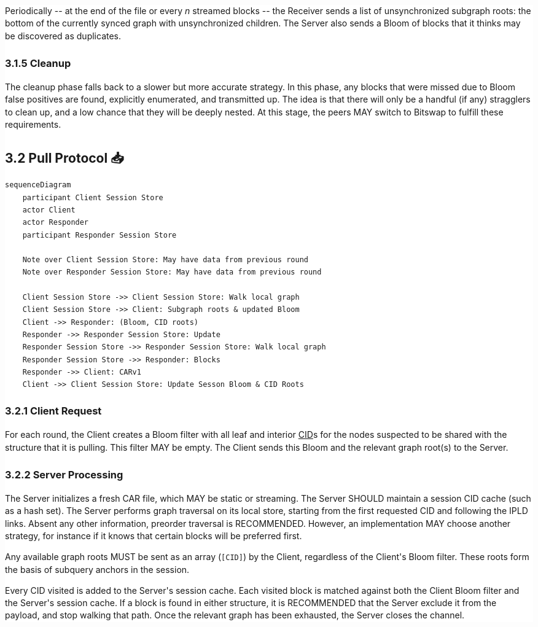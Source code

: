 Periodically -- at the end of the file or every $n$ streamed blocks -- the Receiver sends a list of unsynchronized subgraph roots: the bottom of the currently synced graph with unsynchronized children. The Server also sends a Bloom of blocks that it thinks may be discovered as duplicates.

### 3.1.5 Cleanup

The cleanup phase falls back to a slower but more accurate strategy. In this phase, any blocks that were missed due to Bloom false positives are found, explicitly enumerated, and transmitted up. The idea is that there will only be a handful (if any) stragglers to clean up, and a low chance that they will be deeply nested. At this stage, the peers MAY switch to Bitswap to fulfill these requirements.

## 3.2 Pull Protocol 📥

```mermaid
sequenceDiagram
    participant Client Session Store
    actor Client
    actor Responder
    participant Responder Session Store

    Note over Client Session Store: May have data from previous round
    Note over Responder Session Store: May have data from previous round

    Client Session Store ->> Client Session Store: Walk local graph
    Client Session Store ->> Client: Subgraph roots & updated Bloom
    Client ->> Responder: (Bloom, CID roots)
    Responder ->> Responder Session Store: Update
    Responder Session Store ->> Responder Session Store: Walk local graph
    Responder Session Store ->> Responder: Blocks
    Responder ->> Client: CARv1
    Client ->> Client Session Store: Update Sesson Bloom & CID Roots
```

### 3.2.1 Client Request

For each round, the Client creates a Bloom filter with all leaf and interior [CID]s for the nodes suspected to be shared with the structure that it is pulling. This filter MAY be empty. The Client sends this Bloom and the relevant graph root(s) to the Server.

### 3.2.2 Server Processing

The Server initializes a fresh CAR file, which MAY be static or streaming. The Server SHOULD maintain a session CID cache (such as a hash set). The Server performs graph traversal on its local store, starting from the first requested CID and following the IPLD links. Absent any other information, preorder traversal is RECOMMENDED. However, an implementation MAY choose another strategy, for instance if it knows that certain blocks will be preferred first.

Any available graph roots MUST be sent as an array (`[CID]`) by the Client, regardless of the Client's Bloom filter. These roots form the basis of subquery anchors in the session.

Every CID visited is added to the Server's session cache. Each visited block is matched against both the Client Bloom filter and the Server's session cache. If a block is found in either structure, it is RECOMMENDED that the Server exclude it from the payload, and stop walking that path. Once the relevant graph has been exhausted, the Server closes the channel.


[Power of Two]: #3411-power-of-two
[pull protocol]: #321-pull-protocol
[A Hundred Impossibility Proofs for Distributed Computing]: https://groups.csail.mit.edu/tds/papers/Lynch/podc89.pdf
[Bitswap]: https://docs.ipfs.io/concepts/bitswap/
[Bloom equations]: https://en.wikipedia.org/wiki/Bloom_filter#Optimal_number_of_hash_functions
[Bloom filter]: https://en.wikipedia.org/wiki/Bloom_filter
[Brendan O'Brien]: https://github.com/b5
[Brooklyn Zelenka]: https://github.com/expede 
[CAR]: https://ipld.io/specs/transport/car/
[CARv1]: https://ipld.io/specs/transport/car/carv1/
[CID]: https://docs.ipfs.io/guides/concepts/cid/
[DNSLink]: https://dnslink.io
[DSync]: https://pkg.go.dev/github.com/qri-io/dag/dsync
[Filecoin]: https://filecoin.io/
[Fission]: https://fission.codes
[HTTP/2 Streaming]: https://datatracker.ietf.org/doc/html/rfc7540#section-5
[IPFS]: https://ipfs.io
[IPLD]: https://ipld.io/
[IPNS]: https://docs.ipfs.io/concepts/ipns/
[James Walker]: https://github.com/walkah
[Justin Johnson]: https://github.com/justindotpub
[Philipp Krüger]: https://github.com/matheus23
[Quinn Wilton]: https://github.com/QuinnWilton
[TAR]: https://en.wikipedia.org/wiki/Tar_(computing)
[WSS]: https://datatracker.ietf.org/doc/html/rfc6455
[Web Native File System]: https://github.com/wnfs-wg/spec
[WebRTC]: https://datatracker.ietf.org/doc/html/rfc8835
[XXH3]: https://cyan4973.github.io/xxHash/
[libp2p]: https://libp2p.io/
[rejection sampling]: https://en.wikipedia.org/wiki/Rejection_sampling